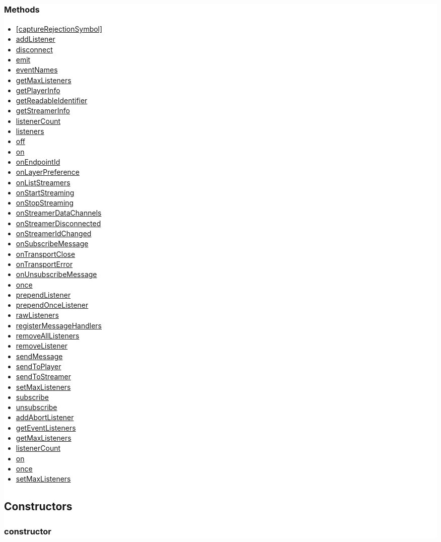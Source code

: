 ### Methods

- [[captureRejectionSymbol]](SFUConnection.SFUConnection.md#[capturerejectionsymbol])
- [addListener](SFUConnection.SFUConnection.md#addlistener)
- [disconnect](SFUConnection.SFUConnection.md#disconnect)
- [emit](SFUConnection.SFUConnection.md#emit)
- [eventNames](SFUConnection.SFUConnection.md#eventnames)
- [getMaxListeners](SFUConnection.SFUConnection.md#getmaxlisteners)
- [getPlayerInfo](SFUConnection.SFUConnection.md#getplayerinfo)
- [getReadableIdentifier](SFUConnection.SFUConnection.md#getreadableidentifier)
- [getStreamerInfo](SFUConnection.SFUConnection.md#getstreamerinfo)
- [listenerCount](SFUConnection.SFUConnection.md#listenercount)
- [listeners](SFUConnection.SFUConnection.md#listeners)
- [off](SFUConnection.SFUConnection.md#off)
- [on](SFUConnection.SFUConnection.md#on)
- [onEndpointId](SFUConnection.SFUConnection.md#onendpointid)
- [onLayerPreference](SFUConnection.SFUConnection.md#onlayerpreference)
- [onListStreamers](SFUConnection.SFUConnection.md#onliststreamers)
- [onStartStreaming](SFUConnection.SFUConnection.md#onstartstreaming)
- [onStopStreaming](SFUConnection.SFUConnection.md#onstopstreaming)
- [onStreamerDataChannels](SFUConnection.SFUConnection.md#onstreamerdatachannels)
- [onStreamerDisconnected](SFUConnection.SFUConnection.md#onstreamerdisconnected)
- [onStreamerIdChanged](SFUConnection.SFUConnection.md#onstreameridchanged)
- [onSubscribeMessage](SFUConnection.SFUConnection.md#onsubscribemessage)
- [onTransportClose](SFUConnection.SFUConnection.md#ontransportclose)
- [onTransportError](SFUConnection.SFUConnection.md#ontransporterror)
- [onUnsubscribeMessage](SFUConnection.SFUConnection.md#onunsubscribemessage)
- [once](SFUConnection.SFUConnection.md#once)
- [prependListener](SFUConnection.SFUConnection.md#prependlistener)
- [prependOnceListener](SFUConnection.SFUConnection.md#prependoncelistener)
- [rawListeners](SFUConnection.SFUConnection.md#rawlisteners)
- [registerMessageHandlers](SFUConnection.SFUConnection.md#registermessagehandlers)
- [removeAllListeners](SFUConnection.SFUConnection.md#removealllisteners)
- [removeListener](SFUConnection.SFUConnection.md#removelistener)
- [sendMessage](SFUConnection.SFUConnection.md#sendmessage)
- [sendToPlayer](SFUConnection.SFUConnection.md#sendtoplayer)
- [sendToStreamer](SFUConnection.SFUConnection.md#sendtostreamer)
- [setMaxListeners](SFUConnection.SFUConnection.md#setmaxlisteners)
- [subscribe](SFUConnection.SFUConnection.md#subscribe)
- [unsubscribe](SFUConnection.SFUConnection.md#unsubscribe)
- [addAbortListener](SFUConnection.SFUConnection.md#addabortlistener)
- [getEventListeners](SFUConnection.SFUConnection.md#geteventlisteners)
- [getMaxListeners](SFUConnection.SFUConnection.md#getmaxlisteners-1)
- [listenerCount](SFUConnection.SFUConnection.md#listenercount-1)
- [on](SFUConnection.SFUConnection.md#on-1)
- [once](SFUConnection.SFUConnection.md#once-1)
- [setMaxListeners](SFUConnection.SFUConnection.md#setmaxlisteners-1)

## Constructors

### constructor
